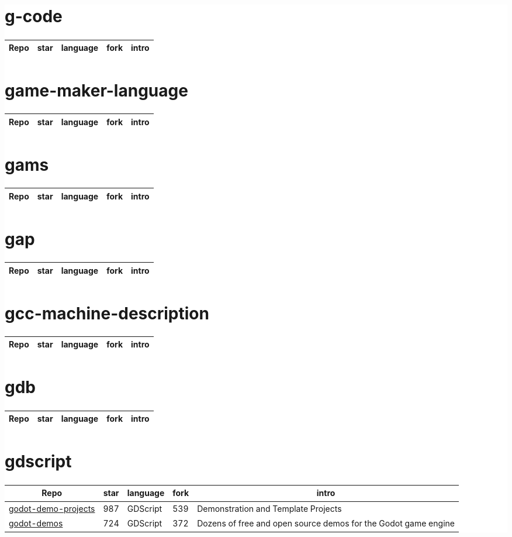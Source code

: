 

# g-code

Repo|star|language|fork|intro
-|-|-|-|-



# game-maker-language

Repo|star|language|fork|intro
-|-|-|-|-



# gams

Repo|star|language|fork|intro
-|-|-|-|-



# gap

Repo|star|language|fork|intro
-|-|-|-|-



# gcc-machine-description

Repo|star|language|fork|intro
-|-|-|-|-



# gdb

Repo|star|language|fork|intro
-|-|-|-|-



# gdscript

Repo|star|language|fork|intro
-|-|-|-|-
[godot-demo-projects](https://github.com/godotengine/godot-demo-projects)|987|GDScript|539|Demonstration and Template Projects
[godot-demos](https://github.com/GDQuest/godot-demos)|724|GDScript|372|Dozens of free and open source demos for the Godot game engine
